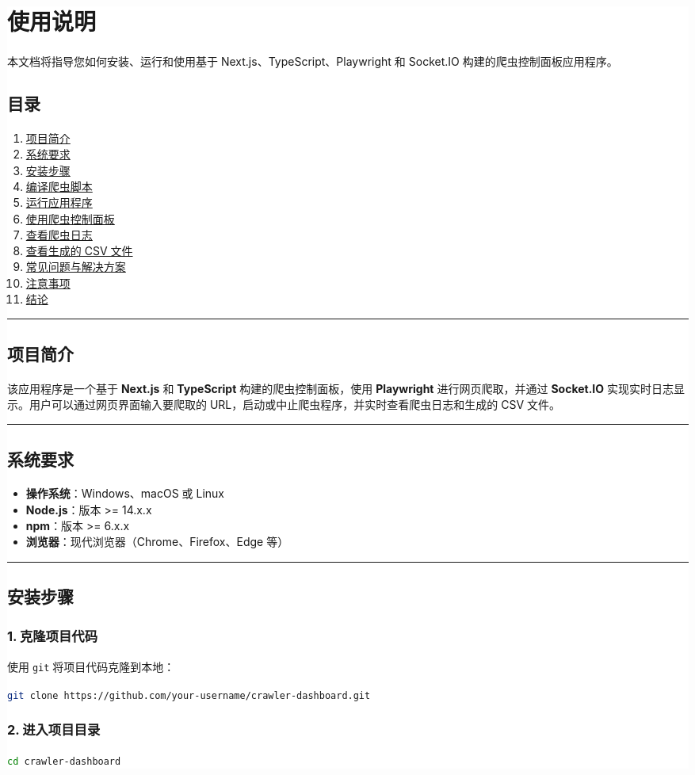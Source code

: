 # 使用说明

本文档将指导您如何安装、运行和使用基于 Next.js、TypeScript、Playwright 和 Socket.IO 构建的爬虫控制面板应用程序。

## 目录

1. [项目简介](#项目简介)
2. [系统要求](#系统要求)
3. [安装步骤](#安装步骤)
4. [编译爬虫脚本](#编译爬虫脚本)
5. [运行应用程序](#运行应用程序)
6. [使用爬虫控制面板](#使用爬虫控制面板)
7. [查看爬虫日志](#查看爬虫日志)
8. [查看生成的 CSV 文件](#查看生成的-csv-文件)
9. [常见问题与解决方案](#常见问题与解决方案)
10. [注意事项](#注意事项)
11. [结论](#结论)

---

## 项目简介

该应用程序是一个基于 **Next.js** 和 **TypeScript** 构建的爬虫控制面板，使用 **Playwright** 进行网页爬取，并通过 **Socket.IO** 实现实时日志显示。用户可以通过网页界面输入要爬取的 URL，启动或中止爬虫程序，并实时查看爬虫日志和生成的 CSV 文件。

---

## 系统要求

- **操作系统**：Windows、macOS 或 Linux
- **Node.js**：版本 >= 14.x.x
- **npm**：版本 >= 6.x.x
- **浏览器**：现代浏览器（Chrome、Firefox、Edge 等）

---

## 安装步骤

### 1. 克隆项目代码

使用 `git` 将项目代码克隆到本地：

```bash
git clone https://github.com/your-username/crawler-dashboard.git
```

### 2. 进入项目目录

```bash
cd crawler-dashboard
```
